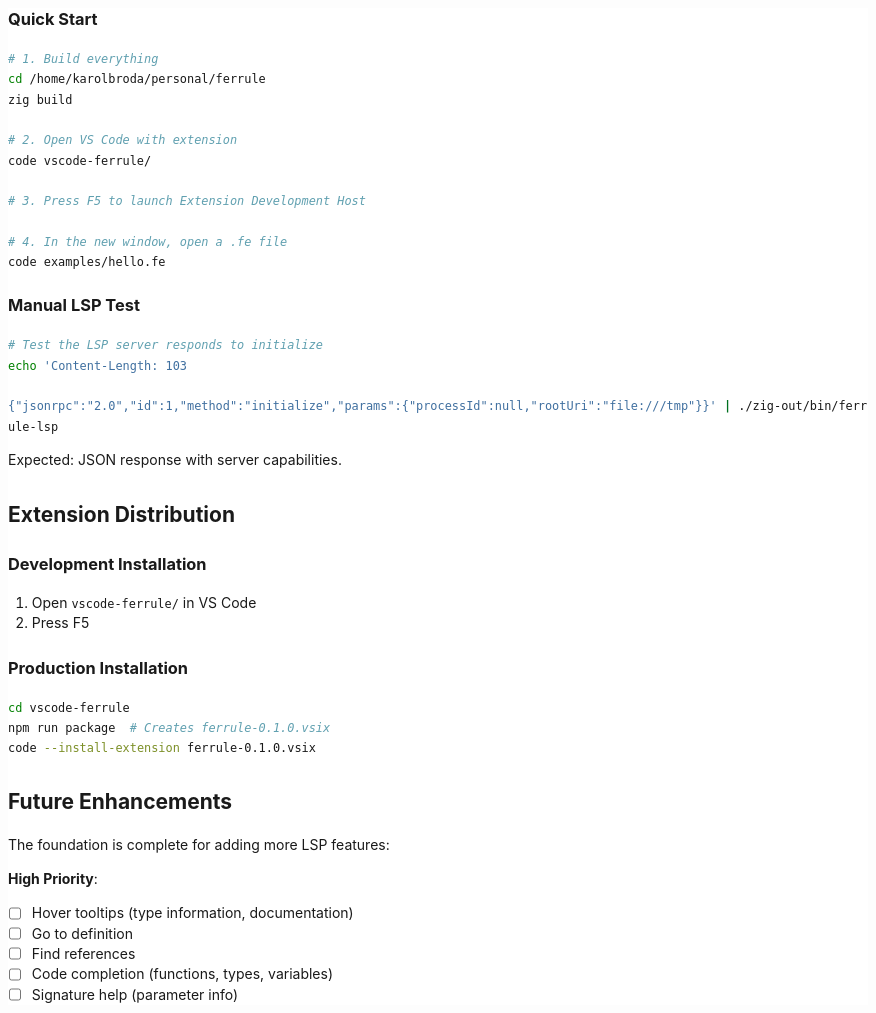 ### Quick Start

```bash
# 1. Build everything
cd /home/karolbroda/personal/ferrule
zig build

# 2. Open VS Code with extension
code vscode-ferrule/

# 3. Press F5 to launch Extension Development Host

# 4. In the new window, open a .fe file
code examples/hello.fe
```

### Manual LSP Test

```bash
# Test the LSP server responds to initialize
echo 'Content-Length: 103

{"jsonrpc":"2.0","id":1,"method":"initialize","params":{"processId":null,"rootUri":"file:///tmp"}}' | ./zig-out/bin/ferrule-lsp
```

Expected: JSON response with server capabilities.

## Extension Distribution

### Development Installation
1. Open `vscode-ferrule/` in VS Code
2. Press F5

### Production Installation
```bash
cd vscode-ferrule
npm run package  # Creates ferrule-0.1.0.vsix
code --install-extension ferrule-0.1.0.vsix
```

## Future Enhancements

The foundation is complete for adding more LSP features:

**High Priority**:
- [ ] Hover tooltips (type information, documentation)
- [ ] Go to definition
- [ ] Find references
- [ ] Code completion (functions, types, variables)
- [ ] Signature help (parameter info)
